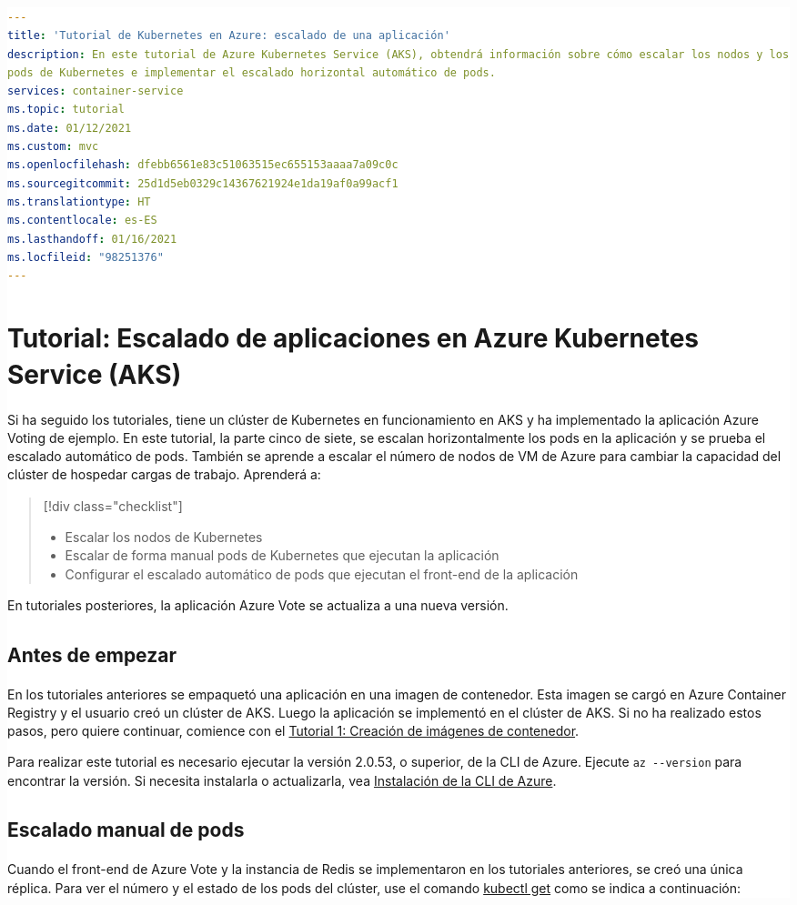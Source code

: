 ```yaml
---
title: 'Tutorial de Kubernetes en Azure: escalado de una aplicación'
description: En este tutorial de Azure Kubernetes Service (AKS), obtendrá información sobre cómo escalar los nodos y los pods de Kubernetes e implementar el escalado horizontal automático de pods.
services: container-service
ms.topic: tutorial
ms.date: 01/12/2021
ms.custom: mvc
ms.openlocfilehash: dfebb6561e83c51063515ec655153aaaa7a09c0c
ms.sourcegitcommit: 25d1d5eb0329c14367621924e1da19af0a99acf1
ms.translationtype: HT
ms.contentlocale: es-ES
ms.lasthandoff: 01/16/2021
ms.locfileid: "98251376"
---
```

# <a name="tutorial-scale-applications-in-azure-kubernetes-service-aks"></a>Tutorial: Escalado de aplicaciones en Azure Kubernetes Service (AKS)

Si ha seguido los tutoriales, tiene un clúster de Kubernetes en funcionamiento en AKS y ha implementado la aplicación Azure Voting de ejemplo. En este tutorial, la parte cinco de siete, se escalan horizontalmente los pods en la aplicación y se prueba el escalado automático de pods. También se aprende a escalar el número de nodos de VM de Azure para cambiar la capacidad del clúster de hospedar cargas de trabajo. Aprenderá a:

> [!div class="checklist"]
> * Escalar los nodos de Kubernetes
> * Escalar de forma manual pods de Kubernetes que ejecutan la aplicación
> * Configurar el escalado automático de pods que ejecutan el front-end de la aplicación

En tutoriales posteriores, la aplicación Azure Vote se actualiza a una nueva versión.

## <a name="before-you-begin"></a>Antes de empezar

En los tutoriales anteriores se empaquetó una aplicación en una imagen de contenedor. Esta imagen se cargó en Azure Container Registry y el usuario creó un clúster de AKS. Luego la aplicación se implementó en el clúster de AKS. Si no ha realizado estos pasos, pero quiere continuar, comience con el [Tutorial 1: Creación de imágenes de contenedor][aks-tutorial-prepare-app].

Para realizar este tutorial es necesario ejecutar la versión 2.0.53, o superior, de la CLI de Azure. Ejecute `az --version` para encontrar la versión. Si necesita instalarla o actualizarla, vea [Instalación de la CLI de Azure][azure-cli-install].

## <a name="manually-scale-pods"></a>Escalado manual de pods

Cuando el front-end de Azure Vote y la instancia de Redis se implementaron en los tutoriales anteriores, se creó una única réplica. Para ver el número y el estado de los pods del clúster, use el comando [kubectl get][kubectl-get] como se indica a continuación:


[kubectl-autoscale]: https://kubernetes.io/docs/reference/generated/kubectl/kubectl-commands#autoscale
[kubectl-get]: https://kubernetes.io/docs/reference/generated/kubectl/kubectl-commands#get
[kubectl-scale]: https://kubernetes.io/docs/reference/generated/kubectl/kubectl-commands#scale
[kubernetes-hpa]: https://kubernetes.io/docs/tasks/run-application/horizontal-pod-autoscale/
[metrics-server-github]: https://github.com/kubernetes-sigs/metrics-server/blob/master/README.md#deployment
[metrics-server]: https://kubernetes.io/docs/tasks/debug-application-cluster/resource-metrics-pipeline/#metrics-server
[aks-tutorial-prepare-app]: ./tutorial-kubernetes-prepare-app.md
[aks-tutorial-update-app]: ./tutorial-kubernetes-app-update.md
[az-aks-scale]: /cli/azure/aks#az-aks-scale
[azure-cli-install]: /cli/azure/install-azure-cli
[az-aks-show]: /cli/azure/aks#az-aks-show